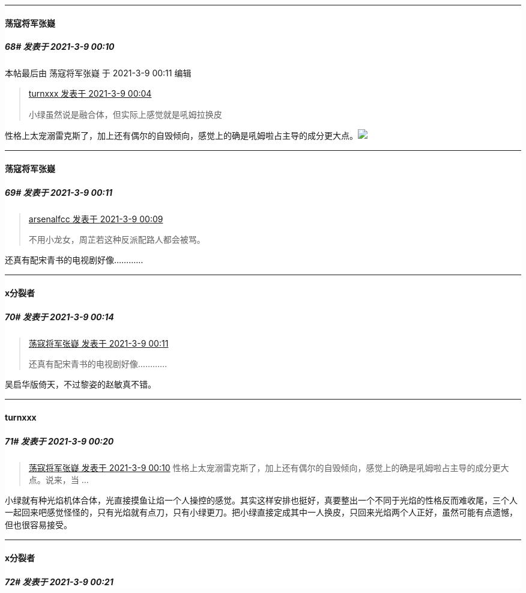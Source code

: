 
*****

####  荡寇将军张嶷  
##### 68#       发表于 2021-3-9 00:10


 本帖最后由 荡寇将军张嶷 于 2021-3-9 00:11 编辑 
<blockquote><a href="httphttps://bbs.saraba1st.com/2b/forum.php?mod=redirect&amp;goto=findpost&amp;pid=50558203&amp;ptid=1991941" target="_blank">turnxxx 发表于 2021-3-9 00:04</a>

小绿虽然说是融合体，但实际上感觉就是吼姆拉换皮</blockquote>
性格上太宠溺雷克斯了，加上还有偶尔的自毁倾向，感觉上的确是吼姆啦占主导的成分更大点。<img src="https://static.saraba1st.com/image/smiley/face2017/067.png" referrerpolicy="no-referrer">


*****

####  荡寇将军张嶷  
##### 69#       发表于 2021-3-9 00:11


<blockquote><a href="httphttps://bbs.saraba1st.com/2b/forum.php?mod=redirect&amp;goto=findpost&amp;pid=50558254&amp;ptid=1991941" target="_blank">arsenalfcc 发表于 2021-3-9 00:09</a>

不用小龙女，周芷若这种反派配路人都会被骂。</blockquote>
还真有配宋青书的电视剧好像…………


*****

####  x分裂者  
##### 70#       发表于 2021-3-9 00:14


<blockquote><a href="httphttps://bbs.saraba1st.com/2b/forum.php?mod=redirect&amp;goto=findpost&amp;pid=50558264&amp;ptid=1991941" target="_blank">荡寇将军张嶷 发表于 2021-3-9 00:11</a>

还真有配宋青书的电视剧好像…………</blockquote>
吴启华版倚天，不过黎姿的赵敏真不错。


*****

####  turnxxx  
##### 71#       发表于 2021-3-9 00:20


<blockquote><a href="httphttps://bbs.saraba1st.com/2b/forum.php?mod=redirect&amp;goto=findpost&amp;pid=50558257&amp;ptid=1991941" target="_blank">荡寇将军张嶷 发表于 2021-3-9 00:10</a>
性格上太宠溺雷克斯了，加上还有偶尔的自毁倾向，感觉上的确是吼姆啦占主导的成分更大点。说来，当 ...</blockquote>
小绿就有种光焰机体合体，光直接摸鱼让焰一个人操控的感觉。其实这样安排也挺好，真要整出一个不同于光焰的性格反而难收尾，三个人一起回来吧感觉怪怪的，只有光焰就有点刀，只有小绿更刀。把小绿直接定成其中一人换皮，只回来光焰两个人正好，虽然可能有点遗憾，但也很容易接受。


*****

####  x分裂者  
##### 72#       发表于 2021-3-9 00:21
